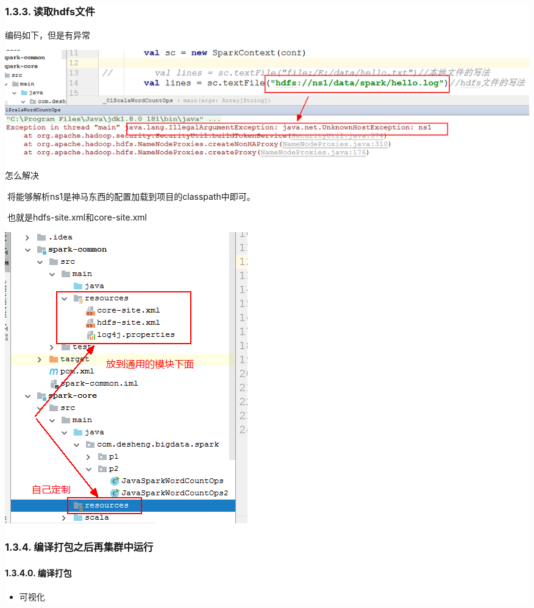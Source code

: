 ### 1.3.3. 读取hdfs文件

编码如下，但是有异常

![1563850384154](assets/1563850384154.png)

怎么解决

​	将能够解析ns1是神马东西的配置加载到项目的classpath中即可。

​	也就是hdfs-site.xml和core-site.xml

![1563850656346](assets/1563850656346.png)

### 1.3.4. 编译打包之后再集群中运行

#### 1.3.4.0. 编译打包

- 可视化
